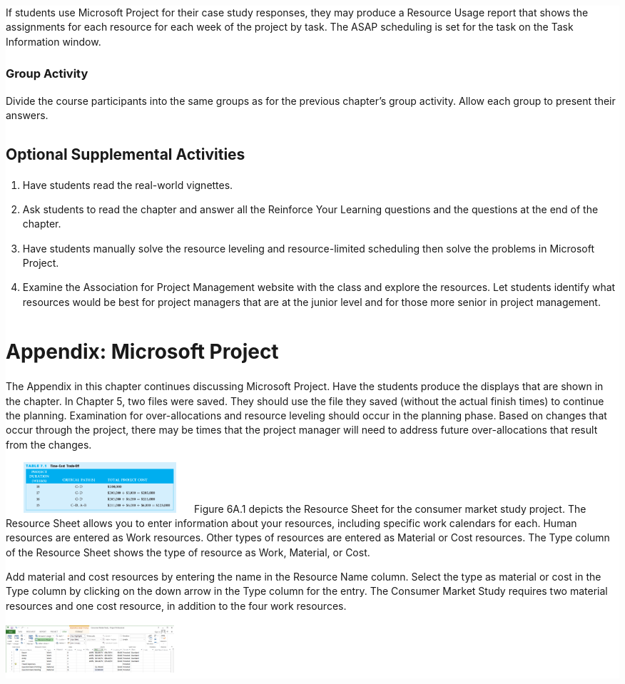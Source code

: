 If students use Microsoft Project for their case study responses, they may produce a Resource Usage report that shows the assignments for each resource for each week of the project by task. The ASAP scheduling is set for the task on the Task Information window.

### Group Activity

Divide the course participants into the same groups as for the previous chapter’s group activity. Allow each group to present their answers.

Optional Supplemental Activities
--------------------------------

1.  Have students read the real-world vignettes.

2.  Ask students to read the chapter and answer all the Reinforce Your Learning questions and the questions at the end of the chapter.

3.  Have students manually solve the resource leveling and resource-limited scheduling then solve the problems in Microsoft Project.

4.  Examine the Association for Project Management website with the class and explore the resources. Let students identify what resources would be best for project managers that are at the junior level and for those more senior in project management.

Appendix: Microsoft Project
===========================

The Appendix in this chapter continues discussing Microsoft Project. Have the students produce the displays that are shown in the chapter. In Chapter 5, two files were saved. They should use the file they saved (without the actual finish times) to continue the planning. Examination for over-allocations and resource leveling should occur in the planning phase. Based on changes that occur through the project, there may be times that the project manager will need to address future over-allocations that result from the changes.

<img src="./media/image18.png" width="264" height="71" />Figure 6A.1 depicts the Resource Sheet for the consumer market study project. The Resource Sheet allows you to enter information about your resources, including specific work calendars for each. Human resources are entered as Work resources. Other types of resources are entered as Material or Cost resources. The Type column of the Resource Sheet shows the type of resource as Work, Material, or Cost.

Add material and cost resources by entering the name in the Resource Name column. Select the type as material or cost in the Type column by clicking on the down arrow in the Type column for the entry. The Consumer Market Study requires two material resources and one cost resource, in addition to the four work resources.

<img src="./media/image19.png" width="236" height="72" />
